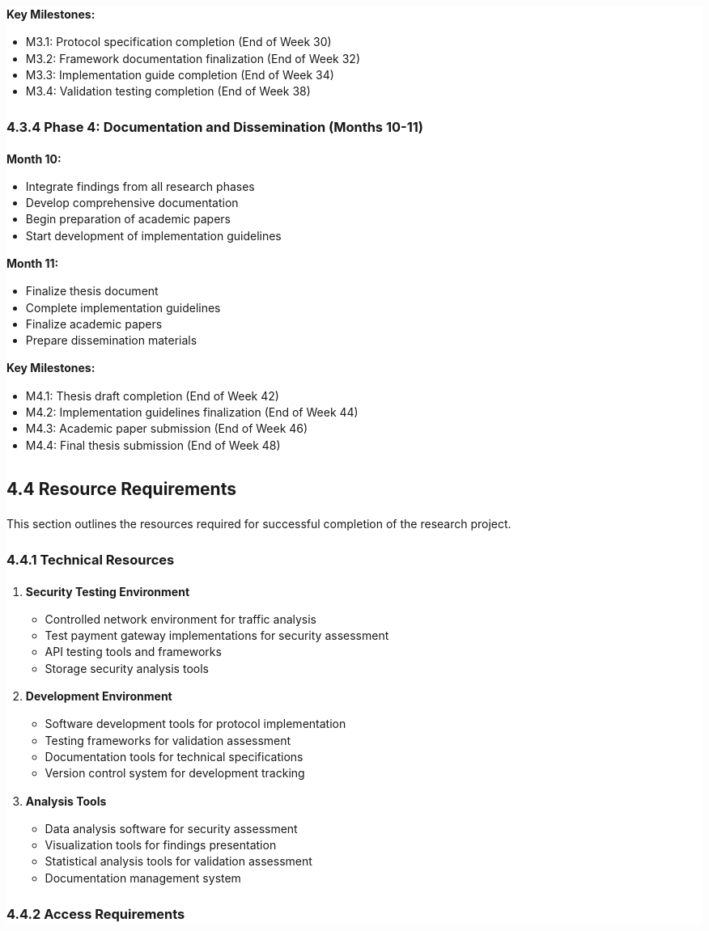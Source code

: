 **Key Milestones:**
- M3.1: Protocol specification completion (End of Week 30)
- M3.2: Framework documentation finalization (End of Week 32)
- M3.3: Implementation guide completion (End of Week 34)
- M3.4: Validation testing completion (End of Week 38)

### 4.3.4 Phase 4: Documentation and Dissemination (Months 10-11)

**Month 10:**
- Integrate findings from all research phases
- Develop comprehensive documentation
- Begin preparation of academic papers
- Start development of implementation guidelines

**Month 11:**
- Finalize thesis document
- Complete implementation guidelines
- Finalize academic papers
- Prepare dissemination materials

**Key Milestones:**
- M4.1: Thesis draft completion (End of Week 42)
- M4.2: Implementation guidelines finalization (End of Week 44)
- M4.3: Academic paper submission (End of Week 46)
- M4.4: Final thesis submission (End of Week 48)

## 4.4 Resource Requirements

This section outlines the resources required for successful completion of the research project.

### 4.4.1 Technical Resources

1. **Security Testing Environment**
   - Controlled network environment for traffic analysis
   - Test payment gateway implementations for security assessment
   - API testing tools and frameworks
   - Storage security analysis tools

2. **Development Environment**
   - Software development tools for protocol implementation
   - Testing frameworks for validation assessment
   - Documentation tools for technical specifications
   - Version control system for development tracking

3. **Analysis Tools**
   - Data analysis software for security assessment
   - Visualization tools for findings presentation
   - Statistical analysis tools for validation assessment
   - Documentation management system

### 4.4.2 Access Requirements
